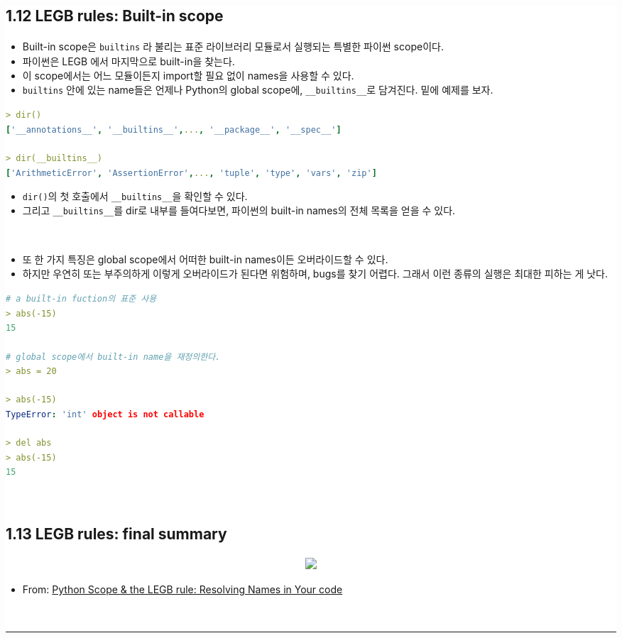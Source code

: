 ## 1.12 LEGB rules: Built-in scope

- Built-in scope은 `builtins` 라 불리는 표준 라이브러리 모듈로서 실행되는 특별한 파이썬 scope이다.
- 파이썬은 LEGB 에서 마지막으로 built-in을 찾는다.
- 이 scope에서는 어느 모듈이든지 import할 필요 없이 names을 사용할 수 있다.
- `builtins` 안에 있는 name들은 언제나 Python의 global scope에, `__builtins__`로 담겨진다. 밑에 예제를 보자.

```yml
> dir()
['__annotations__', '__builtins__',..., '__package__', '__spec__']

> dir(__builtins__)
['ArithmeticError', 'AssertionError',..., 'tuple', 'type', 'vars', 'zip']
```

- `dir()`의 첫 호출에서 `__builtins__`을 확인할 수 있다.
- 그리고 `__builtins__`를 dir로 내부를 들여다보면, 파이썬의 built-in names의 전체 목록을 얻을 수 있다.

<br>

- 또 한 가지 특징은 global scope에서 어떠한 built-in names이든 오버라이드할 수 있다.
- 하지만 우연히 또는 부주의하게 이렇게 오버라이드가 된다면 위험하며, bugs를 찾기 어렵다. 그래서 이런 종류의 실행은 최대한 피하는 게 낫다.

```yml
# a built-in fuction의 표준 사용
> abs(-15)
15

# global scope에서 built-in name을 재정의한다.
> abs = 20

> abs(-15)
TypeError: 'int' object is not callable

> del abs
> abs(-15)
15
```

<br>

## 1.13 LEGB rules: final summary

<p align="center"><image src ="
https://user-images.githubusercontent.com/78094972/160286468-2f395646-c83f-44ae-a5c9-b34f8c638d7d.PNG
"/></p>

- From: [Python Scope & the LEGB rule: Resolving Names in Your code](https://realpython.com/python-scope-legb-rule/)

<br>

---
